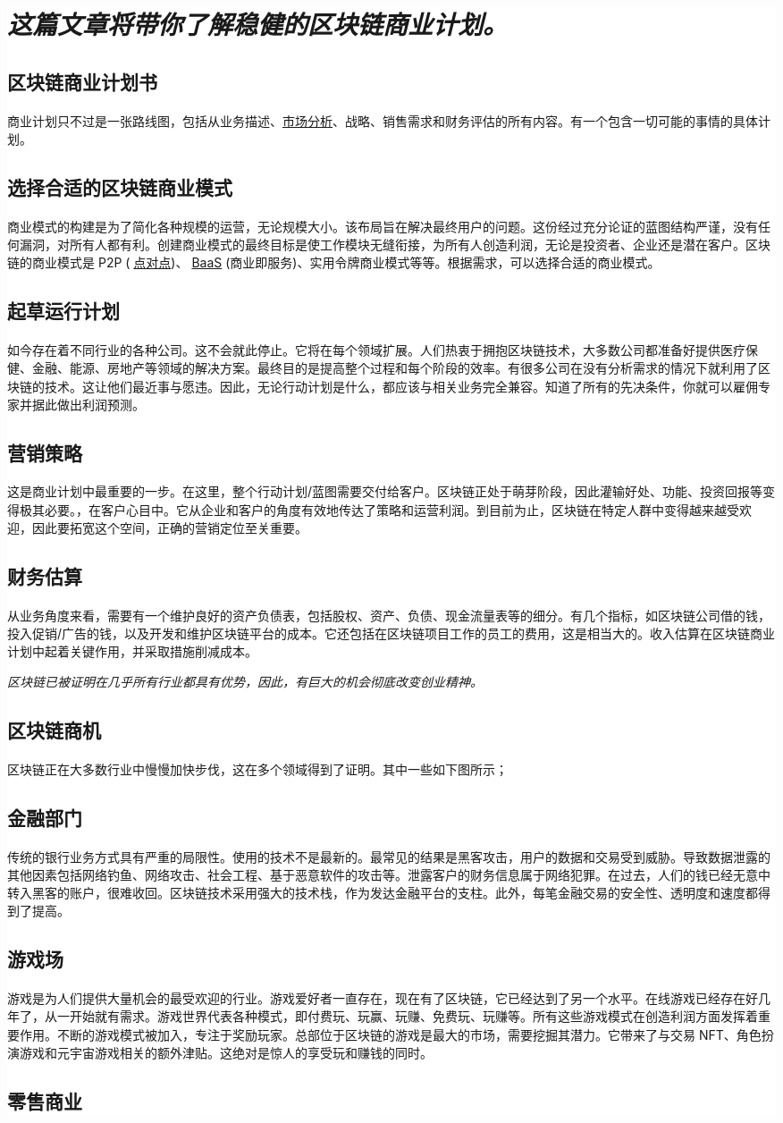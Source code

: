 # *这篇文章将带你了解稳健的区块链商业计划。*

## **区块链商业计划书**

商业计划只不过是一张路线图，包括从业务描述、[市场分析](https://www.businessnewsdaily.com/15751-conduct-market-analysis.html)、战略、销售需求和财务评估的所有内容。有一个包含一切可能的事情的具体计划。

## **选择合适的区块链商业模式**

商业模式的构建是为了简化各种规模的运营，无论规模大小。该布局旨在解决最终用户的问题。这份经过充分论证的蓝图结构严谨，没有任何漏洞，对所有人都有利。创建商业模式的最终目标是使工作模块无缝衔接，为所有人创造利润，无论是投资者、企业还是潜在客户。区块链的商业模式是 P2P ( [点对点](https://en.wikipedia.org/wiki/Peer-to-peer))、 [BaaS](https://www.cloudflare.com/learning/serverless/glossary/backend-as-a-service-baas/) (商业即服务)、实用令牌商业模式等等。根据需求，可以选择合适的商业模式。

## **起草运行计划**

如今存在着不同行业的各种公司。这不会就此停止。它将在每个领域扩展。人们热衷于拥抱区块链技术，大多数公司都准备好提供医疗保健、金融、能源、房地产等领域的解决方案。最终目的是提高整个过程和每个阶段的效率。有很多公司在没有分析需求的情况下就利用了区块链的技术。这让他们最近事与愿违。因此，无论行动计划是什么，都应该与相关业务完全兼容。知道了所有的先决条件，你就可以雇佣专家并据此做出利润预测。

## **营销策略**

这是商业计划中最重要的一步。在这里，整个行动计划/蓝图需要交付给客户。区块链正处于萌芽阶段，因此灌输好处、功能、投资回报等变得极其必要。，在客户心目中。它从企业和客户的角度有效地传达了策略和运营利润。到目前为止，区块链在特定人群中变得越来越受欢迎，因此要拓宽这个空间，正确的营销定位至关重要。

## **财务估算**

从业务角度来看，需要有一个维护良好的资产负债表，包括股权、资产、负债、现金流量表等的细分。有几个指标，如区块链公司借的钱，投入促销/广告的钱，以及开发和维护区块链平台的成本。它还包括在区块链项目工作的员工的费用，这是相当大的。收入估算在区块链商业计划中起着关键作用，并采取措施削减成本。

*区块链已被证明在几乎所有行业都具有优势，因此，有巨大的机会彻底改变创业精神。*

## **区块链商机**

区块链正在大多数行业中慢慢加快步伐，这在多个领域得到了证明。其中一些如下图所示；

## **金融部门**

传统的银行业务方式具有严重的局限性。使用的技术不是最新的。最常见的结果是黑客攻击，用户的数据和交易受到威胁。导致数据泄露的其他因素包括网络钓鱼、网络攻击、社会工程、基于恶意软件的攻击等。泄露客户的财务信息属于网络犯罪。在过去，人们的钱已经无意中转入黑客的账户，很难收回。区块链技术采用强大的技术栈，作为发达金融平台的支柱。此外，每笔金融交易的安全性、透明度和速度都得到了提高。

## **游戏场**

游戏是为人们提供大量机会的最受欢迎的行业。游戏爱好者一直存在，现在有了区块链，它已经达到了另一个水平。在线游戏已经存在好几年了，从一开始就有需求。游戏世界代表各种模式，即付费玩、玩赢、玩赚、免费玩、玩赚等。所有这些游戏模式在创造利润方面发挥着重要作用。不断的游戏模式被加入，专注于奖励玩家。总部位于区块链的游戏是最大的市场，需要挖掘其潜力。它带来了与交易 NFT、角色扮演游戏和元宇宙游戏相关的额外津贴。这绝对是惊人的享受玩和赚钱的同时。

## **零售商业**
